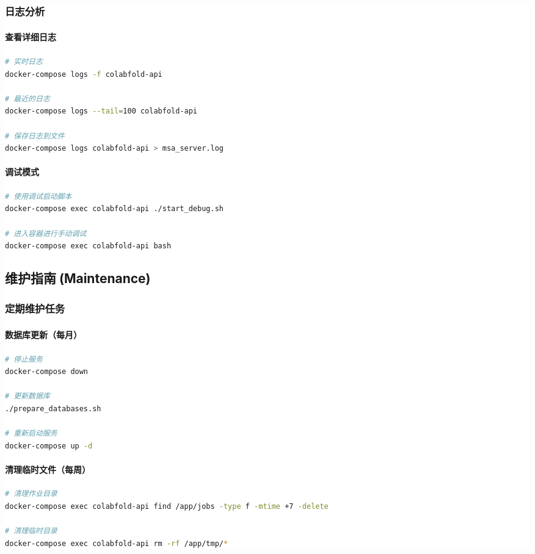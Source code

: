 ### 日志分析

#### 查看详细日志

```bash
# 实时日志
docker-compose logs -f colabfold-api

# 最近的日志
docker-compose logs --tail=100 colabfold-api

# 保存日志到文件
docker-compose logs colabfold-api > msa_server.log
```

#### 调试模式

```bash
# 使用调试启动脚本
docker-compose exec colabfold-api ./start_debug.sh

# 进入容器进行手动调试
docker-compose exec colabfold-api bash
```

## 维护指南 (Maintenance)

### 定期维护任务

#### 数据库更新（每月）

```bash
# 停止服务
docker-compose down

# 更新数据库
./prepare_databases.sh

# 重新启动服务
docker-compose up -d
```

#### 清理临时文件（每周）

```bash
# 清理作业目录
docker-compose exec colabfold-api find /app/jobs -type f -mtime +7 -delete

# 清理临时目录
docker-compose exec colabfold-api rm -rf /app/tmp/*
```